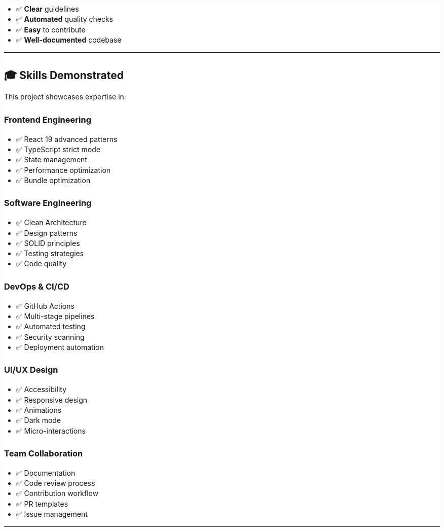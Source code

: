 - ✅ **Clear** guidelines
- ✅ **Automated** quality checks
- ✅ **Easy** to contribute
- ✅ **Well-documented** codebase

---

## 🎓 Skills Demonstrated

This project showcases expertise in:

### Frontend Engineering

- ✅ React 19 advanced patterns
- ✅ TypeScript strict mode
- ✅ State management
- ✅ Performance optimization
- ✅ Bundle optimization

### Software Engineering

- ✅ Clean Architecture
- ✅ Design patterns
- ✅ SOLID principles
- ✅ Testing strategies
- ✅ Code quality

### DevOps & CI/CD

- ✅ GitHub Actions
- ✅ Multi-stage pipelines
- ✅ Automated testing
- ✅ Security scanning
- ✅ Deployment automation

### UI/UX Design

- ✅ Accessibility
- ✅ Responsive design
- ✅ Animations
- ✅ Dark mode
- ✅ Micro-interactions

### Team Collaboration

- ✅ Documentation
- ✅ Code review process
- ✅ Contribution workflow
- ✅ PR templates
- ✅ Issue management

---
